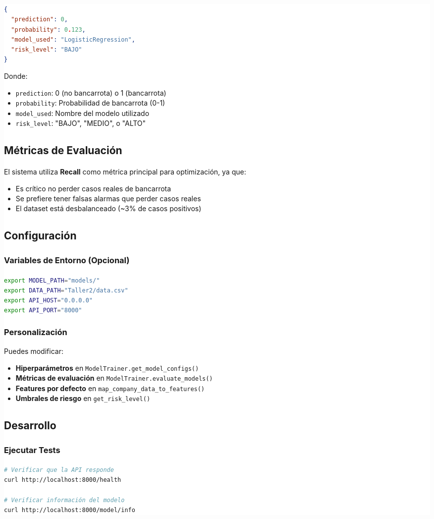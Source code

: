 ```json
{
  "prediction": 0,
  "probability": 0.123,
  "model_used": "LogisticRegression",
  "risk_level": "BAJO"
}
```

Donde:
- `prediction`: 0 (no bancarrota) o 1 (bancarrota)
- `probability`: Probabilidad de bancarrota (0-1)
- `model_used`: Nombre del modelo utilizado
- `risk_level`: "BAJO", "MEDIO", o "ALTO"

## Métricas de Evaluación

El sistema utiliza **Recall** como métrica principal para optimización, ya que:
- Es crítico no perder casos reales de bancarrota
- Se prefiere tener falsas alarmas que perder casos reales
- El dataset está desbalanceado (~3% de casos positivos)

## Configuración

### Variables de Entorno (Opcional)

```bash
export MODEL_PATH="models/"
export DATA_PATH="Taller2/data.csv"
export API_HOST="0.0.0.0"
export API_PORT="8000"
```

### Personalización

Puedes modificar:
- **Hiperparámetros** en `ModelTrainer.get_model_configs()`
- **Métricas de evaluación** en `ModelTrainer.evaluate_models()`
- **Features por defecto** en `map_company_data_to_features()`
- **Umbrales de riesgo** en `get_risk_level()`

## Desarrollo

### Ejecutar Tests

```bash
# Verificar que la API responde
curl http://localhost:8000/health

# Verificar información del modelo
curl http://localhost:8000/model/info
```
